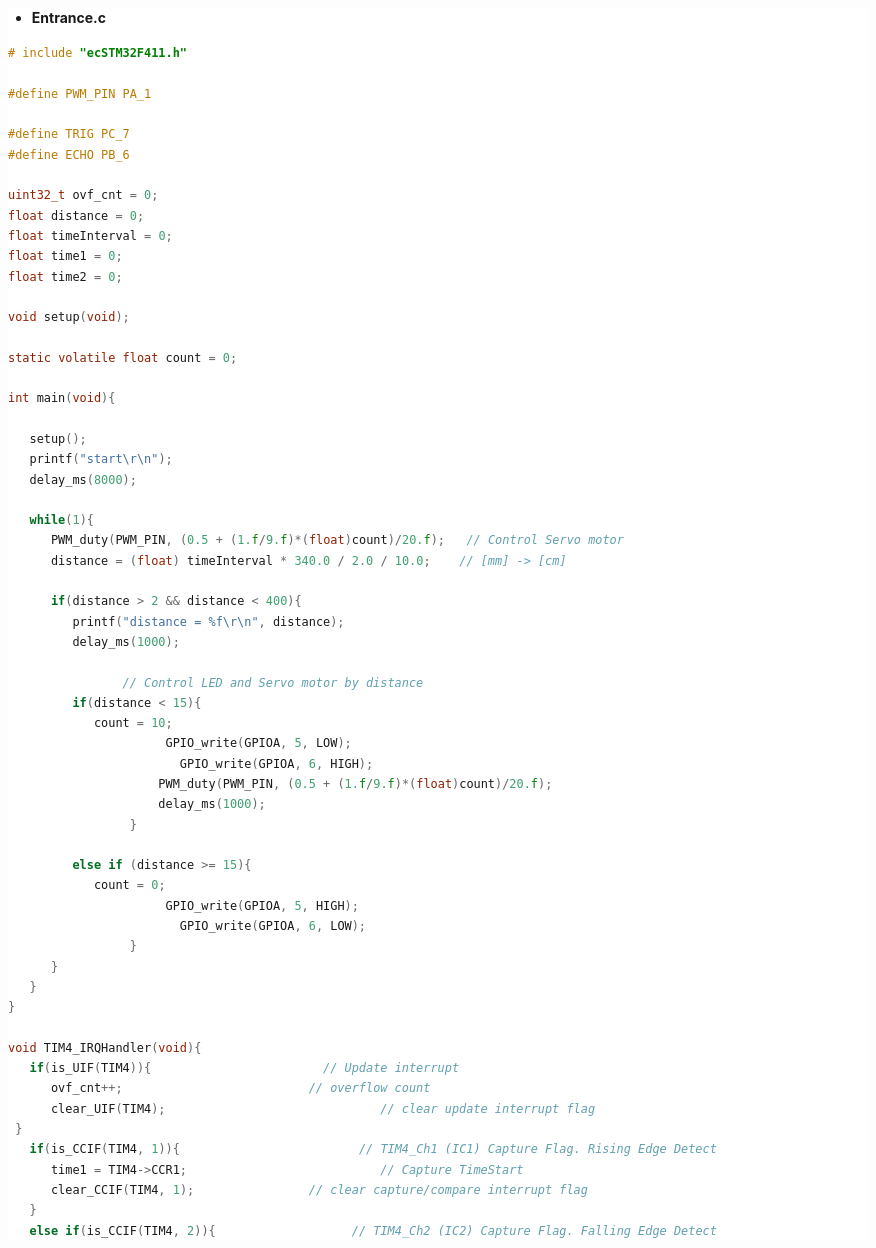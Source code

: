 ```c
```

- **Entrance.c**

```c
# include "ecSTM32F411.h"

#define PWM_PIN PA_1

#define TRIG PC_7
#define ECHO PB_6

uint32_t ovf_cnt = 0;
float distance = 0;
float timeInterval = 0;
float time1 = 0;
float time2 = 0;

void setup(void);

static volatile float count = 0;

int main(void){

   setup();
   printf("start\r\n");
   delay_ms(8000);
   
   while(1){
      PWM_duty(PWM_PIN, (0.5 + (1.f/9.f)*(float)count)/20.f);	// Control Servo motor
      distance = (float) timeInterval * 340.0 / 2.0 / 10.0;    // [mm] -> [cm]
      
      if(distance > 2 && distance < 400){   
         printf("distance = %f\r\n", distance);
         delay_ms(1000);
         
				// Control LED and Servo motor by distance
         if(distance < 15){
            count = 10;
					  GPIO_write(GPIOA, 5, LOW);
						GPIO_write(GPIOA, 6, HIGH);
					 PWM_duty(PWM_PIN, (0.5 + (1.f/9.f)*(float)count)/20.f);
					 delay_ms(1000);
				 }
         
         else if (distance >= 15){
            count = 0;
					  GPIO_write(GPIOA, 5, HIGH);
						GPIO_write(GPIOA, 6, LOW);
				 }
      } 
   }   
}

void TIM4_IRQHandler(void){
   if(is_UIF(TIM4)){                        // Update interrupt
      ovf_cnt++;                          // overflow count
      clear_UIF(TIM4);                              // clear update interrupt flag
 } 
   if(is_CCIF(TIM4, 1)){                         // TIM4_Ch1 (IC1) Capture Flag. Rising Edge Detect
      time1 = TIM4->CCR1;                           // Capture TimeStart
      clear_CCIF(TIM4, 1);                // clear capture/compare interrupt flag 
   }                                              
   else if(is_CCIF(TIM4, 2)){                   // TIM4_Ch2 (IC2) Capture Flag. Falling Edge Detect
```